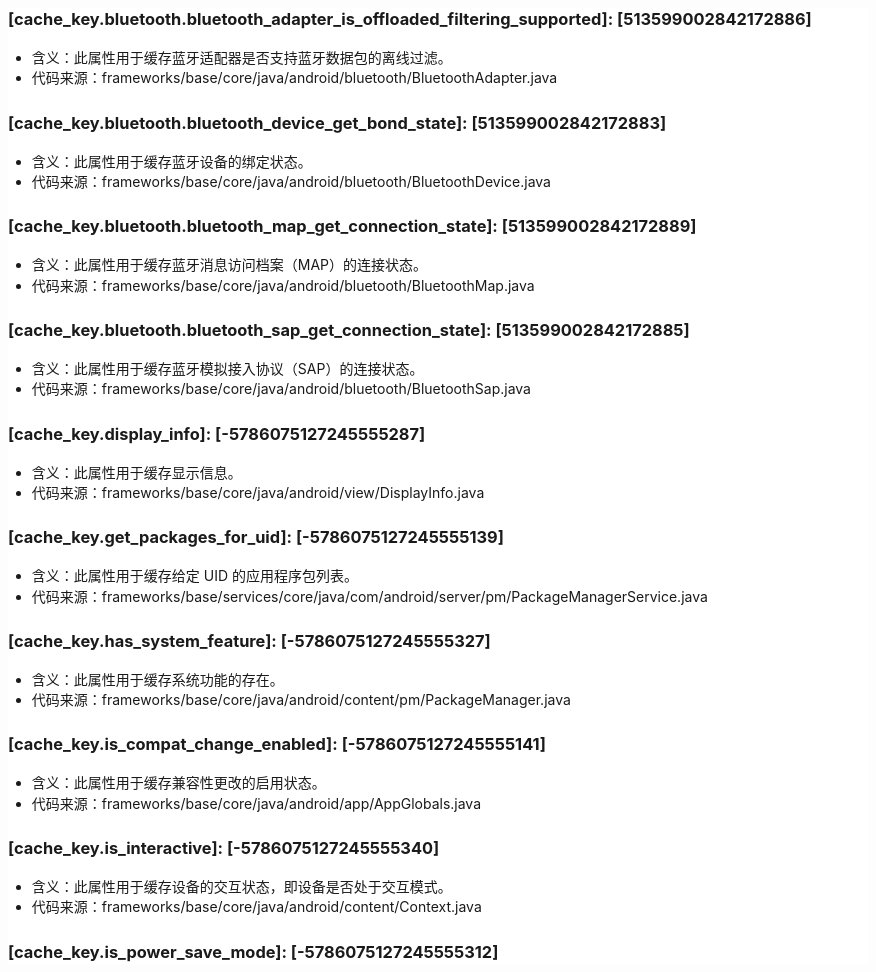 ### [cache_key.bluetooth.bluetooth_adapter_is_offloaded_filtering_supported]: [513599002842172886]

+ 含义：此属性用于缓存蓝牙适配器是否支持蓝牙数据包的离线过滤。
+ 代码来源：frameworks/base/core/java/android/bluetooth/BluetoothAdapter.java

### [cache_key.bluetooth.bluetooth_device_get_bond_state]: [513599002842172883]

+ 含义：此属性用于缓存蓝牙设备的绑定状态。
+ 代码来源：frameworks/base/core/java/android/bluetooth/BluetoothDevice.java

### [cache_key.bluetooth.bluetooth_map_get_connection_state]: [513599002842172889]

+ 含义：此属性用于缓存蓝牙消息访问档案（MAP）的连接状态。
+ 代码来源：frameworks/base/core/java/android/bluetooth/BluetoothMap.java

### [cache_key.bluetooth.bluetooth_sap_get_connection_state]: [513599002842172885]

+ 含义：此属性用于缓存蓝牙模拟接入协议（SAP）的连接状态。
+ 代码来源：frameworks/base/core/java/android/bluetooth/BluetoothSap.java

### [cache_key.display_info]: [-5786075127245555287]

+ 含义：此属性用于缓存显示信息。
+ 代码来源：frameworks/base/core/java/android/view/DisplayInfo.java

### [cache_key.get_packages_for_uid]: [-5786075127245555139]

+ 含义：此属性用于缓存给定 UID 的应用程序包列表。
+ 代码来源：frameworks/base/services/core/java/com/android/server/pm/PackageManagerService.java

### [cache_key.has_system_feature]: [-5786075127245555327]

+ 含义：此属性用于缓存系统功能的存在。
+ 代码来源：frameworks/base/core/java/android/content/pm/PackageManager.java

### [cache_key.is_compat_change_enabled]: [-5786075127245555141]

+ 含义：此属性用于缓存兼容性更改的启用状态。
+ 代码来源：frameworks/base/core/java/android/app/AppGlobals.java

### [cache_key.is_interactive]: [-5786075127245555340]

+ 含义：此属性用于缓存设备的交互状态，即设备是否处于交互模式。
+ 代码来源：frameworks/base/core/java/android/content/Context.java

### [cache_key.is_power_save_mode]: [-5786075127245555312]


[build.version.extensions.ad_services]: [7]
[build.version.extensions.r]: [7]
[build.version.extensions.s]: [7]
[build.version.extensions.t]: [7]